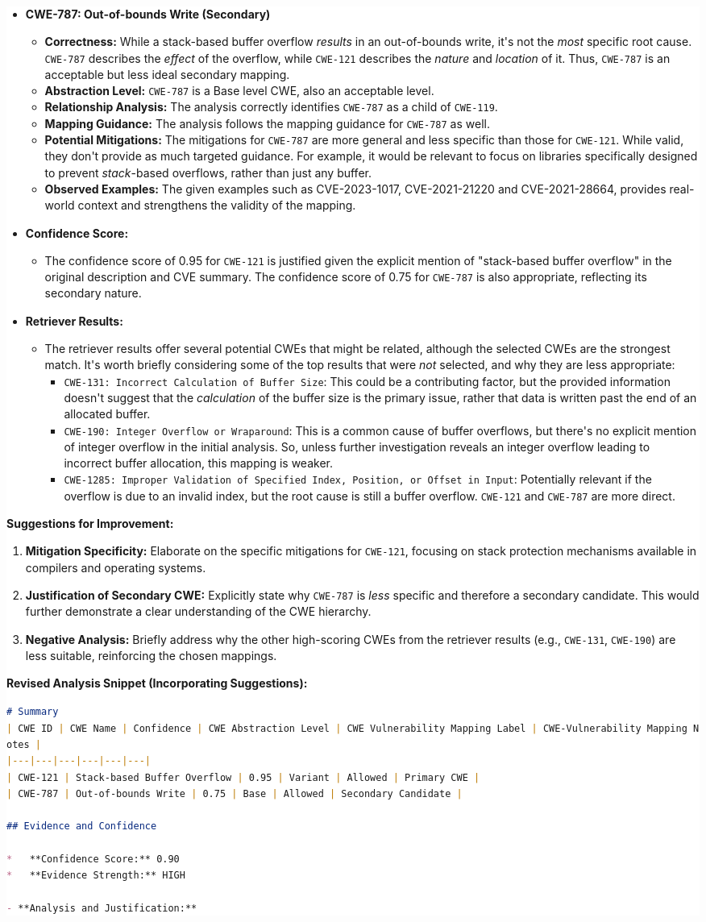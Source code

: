 *   **CWE-787: Out-of-bounds Write (Secondary)**

    *   **Correctness:** While a stack-based buffer overflow *results* in an out-of-bounds write, it's not the *most* specific root cause. `CWE-787` describes the *effect* of the overflow, while `CWE-121` describes the *nature* and *location* of it. Thus, `CWE-787` is an acceptable but less ideal secondary mapping.
    *   **Abstraction Level:** `CWE-787` is a Base level CWE, also an acceptable level.
    *   **Relationship Analysis:** The analysis correctly identifies `CWE-787` as a child of `CWE-119`.
    *   **Mapping Guidance:**  The analysis follows the mapping guidance for `CWE-787` as well.
    *   **Potential Mitigations:** The mitigations for `CWE-787` are more general and less specific than those for `CWE-121`. While valid, they don't provide as much targeted guidance. For example, it would be relevant to focus on libraries specifically designed to prevent *stack*-based overflows, rather than just any buffer.
    *   **Observed Examples:** The given examples such as CVE-2023-1017, CVE-2021-21220 and CVE-2021-28664, provides real-world context and strengthens the validity of the mapping.

*   **Confidence Score:**

    *   The confidence score of 0.95 for `CWE-121` is justified given the explicit mention of "stack-based buffer overflow" in the original description and CVE summary. The confidence score of 0.75 for `CWE-787` is also appropriate, reflecting its secondary nature.

*   **Retriever Results:**

    *   The retriever results offer several potential CWEs that might be related, although the selected CWEs are the strongest match. It's worth briefly considering some of the top results that were *not* selected, and why they are less appropriate:
        *   `CWE-131: Incorrect Calculation of Buffer Size`: This could be a contributing factor, but the provided information doesn't suggest that the *calculation* of the buffer size is the primary issue, rather that data is written past the end of an allocated buffer.
        *   `CWE-190: Integer Overflow or Wraparound`: This is a common cause of buffer overflows, but there's no explicit mention of integer overflow in the initial analysis. So, unless further investigation reveals an integer overflow leading to incorrect buffer allocation, this mapping is weaker.
        *   `CWE-1285: Improper Validation of Specified Index, Position, or Offset in Input`: Potentially relevant if the overflow is due to an invalid index, but the root cause is still a buffer overflow. `CWE-121` and `CWE-787` are more direct.

**Suggestions for Improvement:**

1.  **Mitigation Specificity:** Elaborate on the specific mitigations for `CWE-121`, focusing on stack protection mechanisms available in compilers and operating systems.

2.  **Justification of Secondary CWE:** Explicitly state why `CWE-787` is *less* specific and therefore a secondary candidate. This would further demonstrate a clear understanding of the CWE hierarchy.

3.  **Negative Analysis:** Briefly address why the other high-scoring CWEs from the retriever results (e.g., `CWE-131`, `CWE-190`) are less suitable, reinforcing the chosen mappings.

**Revised Analysis Snippet (Incorporating Suggestions):**

```markdown
# Summary
| CWE ID | CWE Name | Confidence | CWE Abstraction Level | CWE Vulnerability Mapping Label | CWE-Vulnerability Mapping Notes |
|---|---|---|---|---|---|
| CWE-121 | Stack-based Buffer Overflow | 0.95 | Variant | Allowed | Primary CWE |
| CWE-787 | Out-of-bounds Write | 0.75 | Base | Allowed | Secondary Candidate |

## Evidence and Confidence

*   **Confidence Score:** 0.90
*   **Evidence Strength:** HIGH

- **Analysis and Justification:**  
```